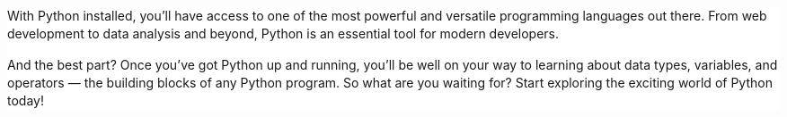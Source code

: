 With Python installed, you’ll have access to one of the most powerful and versatile programming languages out there. From web development to data analysis and beyond, Python is an essential tool for modern developers.

And the best part? Once you’ve got Python up and running, you’ll be well on your way to learning about data types, variables, and operators — the building blocks of any Python program. So what are you waiting for? Start exploring the exciting world of Python today!
